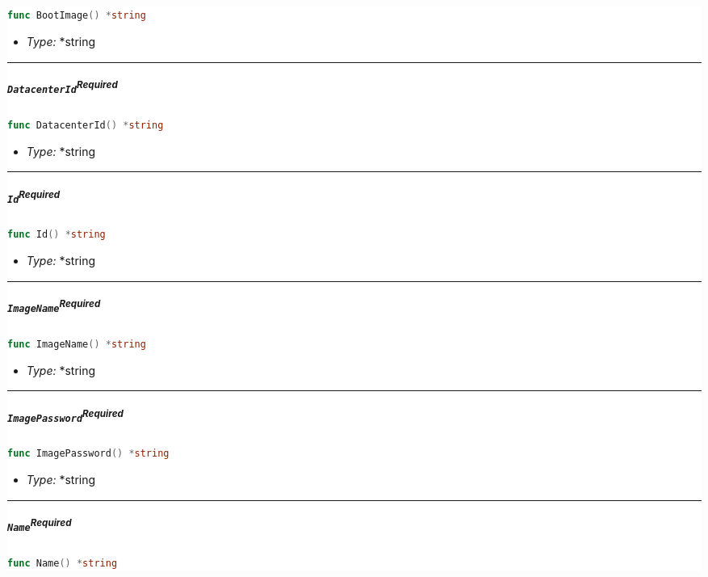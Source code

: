 ```go
func BootImage() *string
```

- *Type:* *string

---

##### `DatacenterId`<sup>Required</sup> <a name="DatacenterId" id="@cdktf/provider-ionoscloud.cubeServer.CubeServer.property.datacenterId"></a>

```go
func DatacenterId() *string
```

- *Type:* *string

---

##### `Id`<sup>Required</sup> <a name="Id" id="@cdktf/provider-ionoscloud.cubeServer.CubeServer.property.id"></a>

```go
func Id() *string
```

- *Type:* *string

---

##### `ImageName`<sup>Required</sup> <a name="ImageName" id="@cdktf/provider-ionoscloud.cubeServer.CubeServer.property.imageName"></a>

```go
func ImageName() *string
```

- *Type:* *string

---

##### `ImagePassword`<sup>Required</sup> <a name="ImagePassword" id="@cdktf/provider-ionoscloud.cubeServer.CubeServer.property.imagePassword"></a>

```go
func ImagePassword() *string
```

- *Type:* *string

---

##### `Name`<sup>Required</sup> <a name="Name" id="@cdktf/provider-ionoscloud.cubeServer.CubeServer.property.name"></a>

```go
func Name() *string
```
